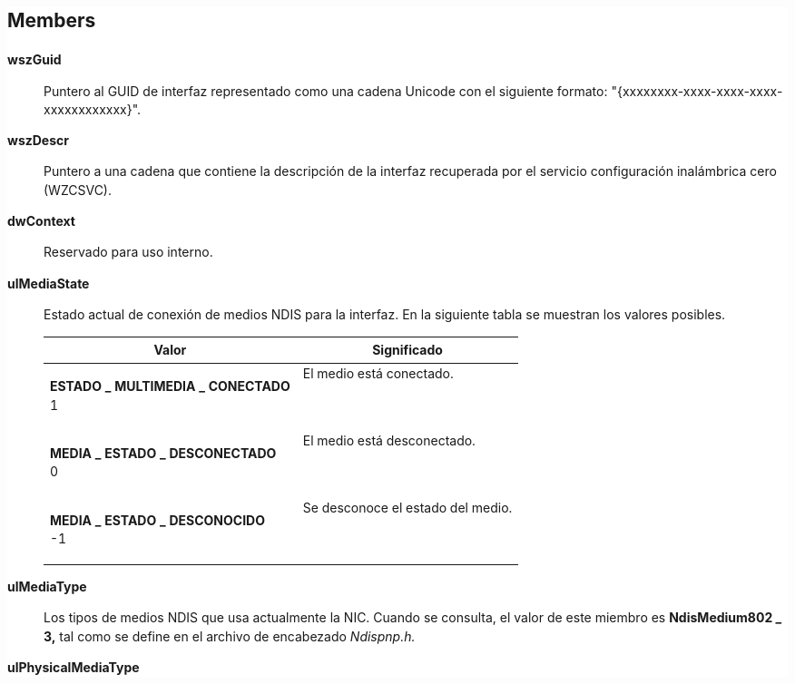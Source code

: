 

## <a name="members"></a>Members

<dl> <dt>

**wszGuid**
</dt> <dd>

Puntero al GUID de interfaz representado como una cadena Unicode con el siguiente formato: "{xxxxxxxx-xxxx-xxxx-xxxx-xxxxxxxxxxxx}".

</dd> <dt>

**wszDescr**
</dt> <dd>

Puntero a una cadena que contiene la descripción de la interfaz recuperada por el servicio configuración inalámbrica cero (WZCSVC).

</dd> <dt>

**dwContext**
</dt> <dd>

Reservado para uso interno.

</dd> <dt>

**ulMediaState**
</dt> <dd>

Estado actual de conexión de medios NDIS para la interfaz. En la siguiente tabla se muestran los valores posibles.



| Valor                                                                                                                                                                                                                                                  | Significado                                |
|--------------------------------------------------------------------------------------------------------------------------------------------------------------------------------------------------------------------------------------------------------|----------------------------------------|
| <span id="MEDIA_STATE_CONNECTED_"></span><span id="media_state_connected_"></span><dl> <dt> **ESTADO \_ MULTIMEDIA \_ CONECTADO**</dt> <dt>1</dt> </dl>       | El medio está conectado.<br/>     |
| <span id="MEDIA_STATE_DISCONNECTED"></span><span id="media_state_disconnected"></span><dl> <dt>**MEDIA \_ ESTADO \_ DESCONECTADO**</dt> <dt>0</dt> </dl> | El medio está desconectado.<br/>  |
| <span id="MEDIA_STATE_UNKNOWN"></span><span id="media_state_unknown"></span><dl> <dt>**MEDIA \_ ESTADO \_ DESCONOCIDO**</dt> <dt>-1</dt> </dl>               | Se desconoce el estado del medio.<br/> |



 

</dd> <dt>

**ulMediaType**
</dt> <dd>

Los tipos de medios NDIS que usa actualmente la NIC. Cuando se consulta, el valor de este miembro es **NdisMedium802 \_ 3,** tal como se define en el archivo de encabezado *Ndispnp.h.*

</dd> <dt>

**ulPhysicalMediaType**
</dt> <dd>

